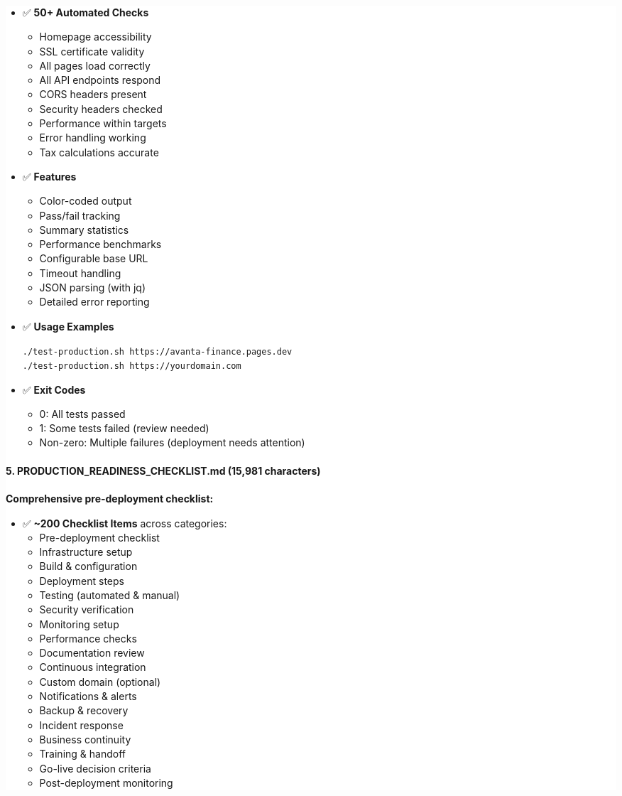 - ✅ **50+ Automated Checks**
  - Homepage accessibility
  - SSL certificate validity
  - All pages load correctly
  - All API endpoints respond
  - CORS headers present
  - Security headers checked
  - Performance within targets
  - Error handling working
  - Tax calculations accurate

- ✅ **Features**
  - Color-coded output
  - Pass/fail tracking
  - Summary statistics
  - Performance benchmarks
  - Configurable base URL
  - Timeout handling
  - JSON parsing (with jq)
  - Detailed error reporting

- ✅ **Usage Examples**
  ```bash
  ./test-production.sh https://avanta-finance.pages.dev
  ./test-production.sh https://yourdomain.com
  ```

- ✅ **Exit Codes**
  - 0: All tests passed
  - 1: Some tests failed (review needed)
  - Non-zero: Multiple failures (deployment needs attention)

#### 5. PRODUCTION_READINESS_CHECKLIST.md (15,981 characters)

**Comprehensive pre-deployment checklist:**

- ✅ **~200 Checklist Items** across categories:
  - Pre-deployment checklist
  - Infrastructure setup
  - Build & configuration
  - Deployment steps
  - Testing (automated & manual)
  - Security verification
  - Monitoring setup
  - Performance checks
  - Documentation review
  - Continuous integration
  - Custom domain (optional)
  - Notifications & alerts
  - Backup & recovery
  - Incident response
  - Business continuity
  - Training & handoff
  - Go-live decision criteria
  - Post-deployment monitoring
